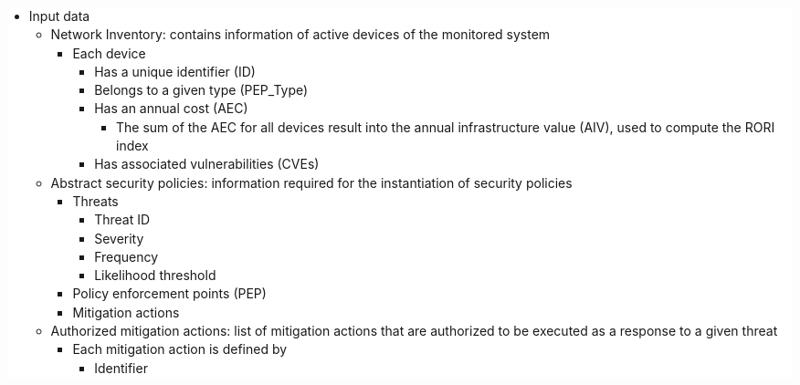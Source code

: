  - Input data
    - Network Inventory: contains information of active devices of the monitored system
      - Each device
        - Has a unique identifier (ID)
        - Belongs to a given type (PEP_Type)
        - Has an annual cost (AEC)
          - The sum of the AEC for all devices result into the annual infrastructure value (AIV), used to compute the RORI index
        - Has associated vulnerabilities (CVEs)
    - Abstract security policies: information required for the instantiation of security policies
      - Threats
        - Threat ID
        - Severity
        - Frequency
        - Likelihood threshold
      - Policy enforcement points (PEP)
      - Mitigation actions
    - Authorized mitigation actions: list of mitigation actions that are authorized to be executed as a response to a given threat
      - Each mitigation action is defined by
        - Identifier

